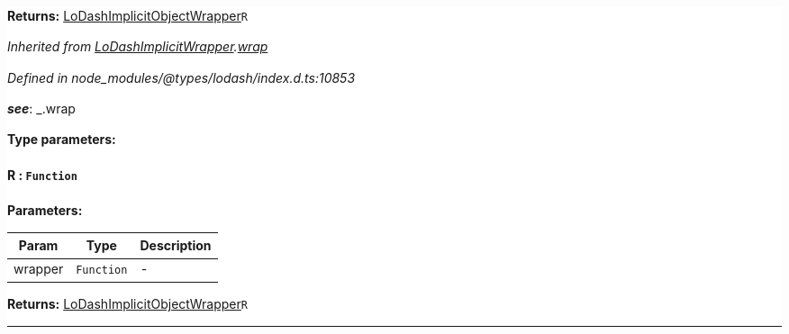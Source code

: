 



**Returns:** [LoDashImplicitObjectWrapper](_node_modules__types_lodash_index_d_._.lodashimplicitobjectwrapper.md)`R`



*Inherited from [LoDashImplicitWrapper](_node_modules__types_lodash_index_d_._.lodashimplicitwrapper.md).[wrap](_node_modules__types_lodash_index_d_._.lodashimplicitwrapper.md#wrap)*

*Defined in node_modules/@types/lodash/index.d.ts:10853*


*__see__*: _.wrap



**Type parameters:**

#### R :  `Function`
**Parameters:**

| Param | Type | Description |
| ------ | ------ | ------ |
| wrapper | `Function`   |  - |





**Returns:** [LoDashImplicitObjectWrapper](_node_modules__types_lodash_index_d_._.lodashimplicitobjectwrapper.md)`R`





___


